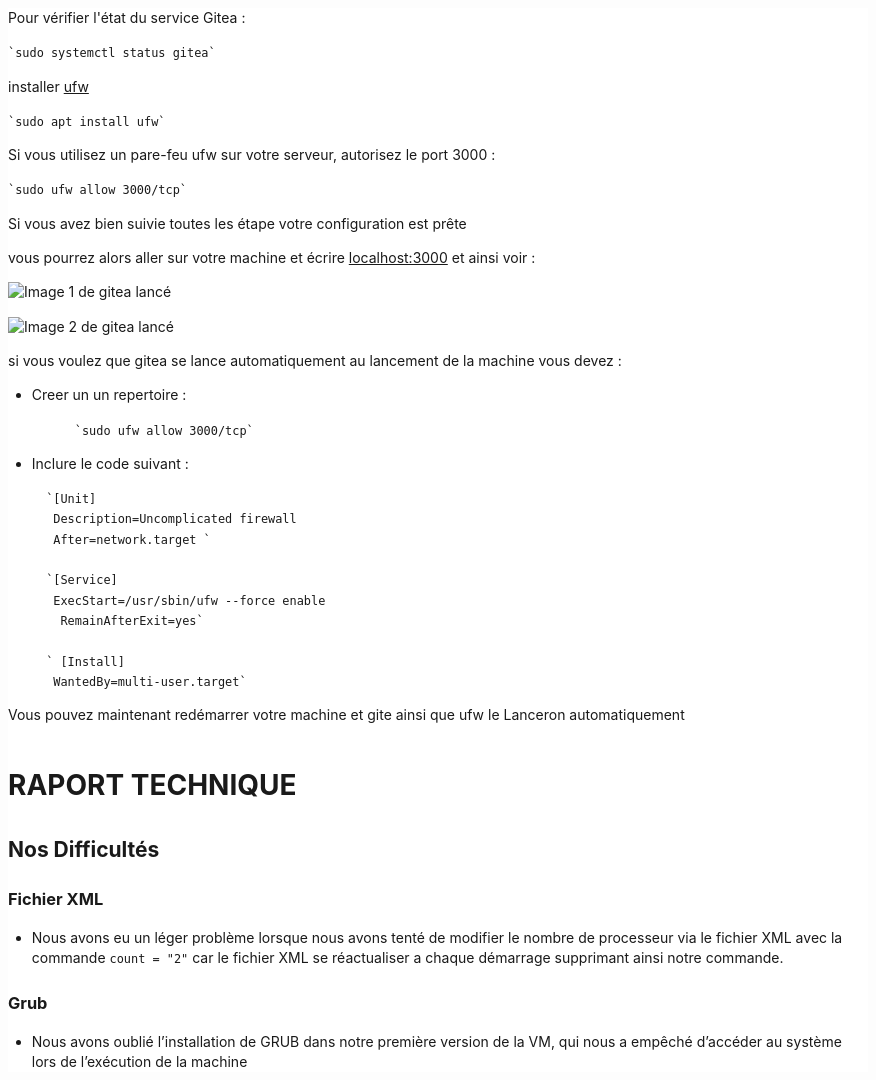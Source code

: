 Pour vérifier l'état du service Gitea : 

	`sudo systemctl status gitea`


installer [ufw](https://doc.ubuntu-fr.org/ufw) 

	`sudo apt install ufw`

Si vous utilisez un pare-feu ufw sur votre serveur, autorisez le port 3000 :

	`sudo ufw allow 3000/tcp`

Si vous avez bien suivie toutes les étape votre configuration est prête 

vous pourrez alors aller sur votre machine et écrire [localhost:3000](http://localhost:3000/)
et ainsi voir :

![Image 1 de gitea lancé](https://media.discordapp.net/attachments/900428634664370268/1088180283389518006/image.png?width=707&height=296)


![Image 2 de gitea lancé](https://media.discordapp.net/attachments/900428634664370268/1088179119289815060/image.png?width=697&height=676)


si vous voulez que gitea se lance automatiquement au lancement de la machine vous devez :

- Creer un un repertoire :
			
			`sudo ufw allow 3000/tcp`
- Inclure le code suivant : 
	
		`[Unit]
		 Description=Uncomplicated firewall 
		 After=network.target `

		`[Service]
		 ExecStart=/usr/sbin/ufw --force enable
		  RemainAfterExit=yes`

		` [Install]
		 WantedBy=multi-user.target`
Vous pouvez maintenant redémarrer votre machine et gite ainsi que ufw le Lanceron automatiquement

# RAPORT TECHNIQUE

## Nos Difficultés

### Fichier XML

-   Nous avons eu un léger problème lorsque nous avons tenté de modifier le nombre de processeur via le fichier XML avec la commande `count = "2"` car le fichier XML se réactualiser a chaque démarrage supprimant ainsi notre commande.

### Grub

-   Nous avons oublié l’installation de GRUB dans notre première version de la VM, qui nous a empêché d’accéder au système lors de l’exécution de la machine

